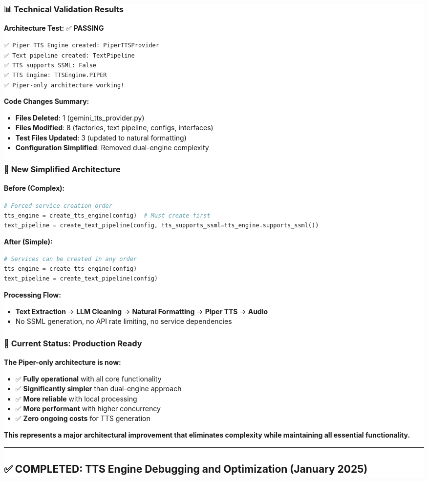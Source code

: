 ### 📊 **Technical Validation Results**

**Architecture Test:** ✅ **PASSING**
```
✅ Piper TTS Engine created: PiperTTSProvider
✅ Text pipeline created: TextPipeline
✅ TTS supports SSML: False
✅ TTS Engine: TTSEngine.PIPER
✅ Piper-only architecture working!
```

**Code Changes Summary:**
- **Files Deleted**: 1 (gemini_tts_provider.py)
- **Files Modified**: 8 (factories, text pipeline, configs, interfaces)
- **Test Files Updated**: 3 (updated to natural formatting)
- **Configuration Simplified**: Removed dual-engine complexity

### 🎯 **New Simplified Architecture**

**Before (Complex):**
```python
# Forced service creation order
tts_engine = create_tts_engine(config)  # Must create first
text_pipeline = create_text_pipeline(config, tts_supports_ssml=tts_engine.supports_ssml())
```

**After (Simple):**
```python
# Services can be created in any order
tts_engine = create_tts_engine(config)
text_pipeline = create_text_pipeline(config)
```

**Processing Flow:**
- **Text Extraction** → **LLM Cleaning** → **Natural Formatting** → **Piper TTS** → **Audio**
- No SSML generation, no API rate limiting, no service dependencies

### 🎯 **Current Status: Production Ready**

**The Piper-only architecture is now:**
- ✅ **Fully operational** with all core functionality
- ✅ **Significantly simpler** than dual-engine approach
- ✅ **More reliable** with local processing
- ✅ **More performant** with higher concurrency
- ✅ **Zero ongoing costs** for TTS generation

**This represents a major architectural improvement that eliminates complexity while maintaining all essential functionality.**

---

## ✅ COMPLETED: TTS Engine Debugging and Optimization (January 2025)
